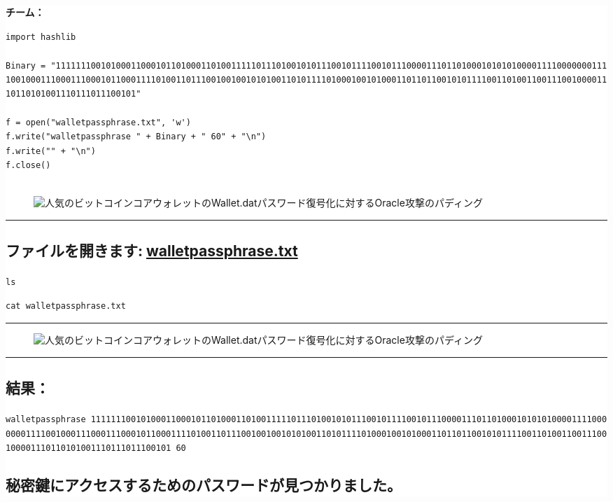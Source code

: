 

<p><strong>チーム：</strong></p>



<pre class="wp-block-code"><code>import hashlib

Binary = "1111111001010001100010110100011010011111011101001010111001011110010111000011101101000101010100001111000000011110010001110001110001011000111101001101110010010010101001101011110100010010100011011011001010111100110100110011100100001110110101001110111011100101"

f = open("walletpassphrase.txt", 'w')
f.write("walletpassphrase " + Binary + " 60" + "\n")
f.write("" + "\n")
f.close()

</code></pre>



<figure class="wp-block-image"><img src="https://cryptodeep.ru/wp-content/uploads/2023/11/image-105-1024x439.png" alt="人気のビットコインコアウォレットのWallet.datパスワード復号化に対するOracle攻撃のパディング" class="wp-image-4214"/></figure>



<hr class="wp-block-separator has-alpha-channel-opacity"/>



<h2 class="wp-block-heading">ファイルを開きます:&nbsp;<a href="https://github.com/demining/CryptoDeepTools/blob/main/27PaddingOracleAttackonWalletdat/walletpassphrase.txt" target="_blank" rel="noreferrer noopener">walletpassphrase.txt</a></h2>



<pre class="wp-block-code"><code>ls</code></pre>



<pre class="wp-block-code"><code>cat walletpassphrase.txt</code></pre>



<hr class="wp-block-separator has-alpha-channel-opacity"/>



<figure class="wp-block-image"><img src="https://cryptodeep.ru/wp-content/uploads/2023/11/image-106-1024x607.png" alt="人気のビットコインコアウォレットのWallet.datパスワード復号化に対するOracle攻撃のパディング" class="wp-image-4216"/></figure>



<hr class="wp-block-separator has-alpha-channel-opacity"/>



<h2 class="wp-block-heading">結果：</h2>



<pre class="wp-block-code"><code>walletpassphrase 1111111001010001100010110100011010011111011101001010111001011110010111000011101101000101010100001111000000011110010001110001110001011000111101001101110010010010101001101011110100010010100011011011001010111100110100110011100100001110110101001110111011100101 60
</code></pre>



<h2 class="wp-block-heading">秘密鍵にアクセスするためのパスワードが見つかりました。</h2>
